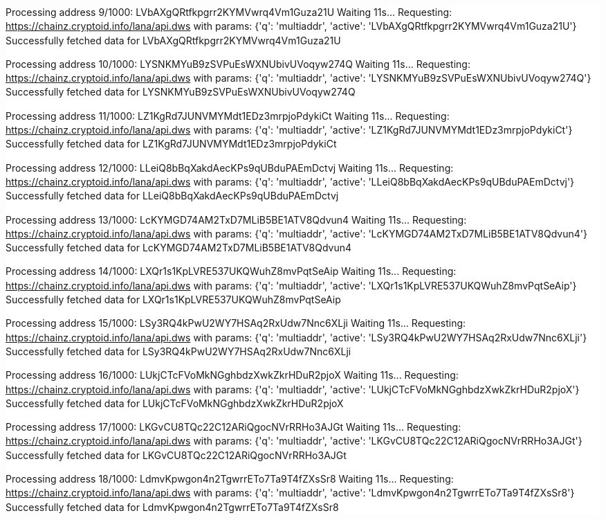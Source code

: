 Processing address 9/1000: LVbAXgQRtfkpgrr2KYMVwrq4Vm1Guza21U
Waiting 11s...
Requesting: https://chainz.cryptoid.info/lana/api.dws with params: {'q': 'multiaddr', 'active': 'LVbAXgQRtfkpgrr2KYMVwrq4Vm1Guza21U'}
Successfully fetched data for LVbAXgQRtfkpgrr2KYMVwrq4Vm1Guza21U

Processing address 10/1000: LYSNKMYuB9zSVPuEsWXNUbivUVoqyw274Q
Waiting 11s...
Requesting: https://chainz.cryptoid.info/lana/api.dws with params: {'q': 'multiaddr', 'active': 'LYSNKMYuB9zSVPuEsWXNUbivUVoqyw274Q'}
Successfully fetched data for LYSNKMYuB9zSVPuEsWXNUbivUVoqyw274Q

Processing address 11/1000: LZ1KgRd7JUNVMYMdt1EDz3mrpjoPdykiCt
Waiting 11s...
Requesting: https://chainz.cryptoid.info/lana/api.dws with params: {'q': 'multiaddr', 'active': 'LZ1KgRd7JUNVMYMdt1EDz3mrpjoPdykiCt'}
Successfully fetched data for LZ1KgRd7JUNVMYMdt1EDz3mrpjoPdykiCt

Processing address 12/1000: LLeiQ8bBqXakdAecKPs9qUBduPAEmDctvj
Waiting 11s...
Requesting: https://chainz.cryptoid.info/lana/api.dws with params: {'q': 'multiaddr', 'active': 'LLeiQ8bBqXakdAecKPs9qUBduPAEmDctvj'}
Successfully fetched data for LLeiQ8bBqXakdAecKPs9qUBduPAEmDctvj

Processing address 13/1000: LcKYMGD74AM2TxD7MLiB5BE1ATV8Qdvun4
Waiting 11s...
Requesting: https://chainz.cryptoid.info/lana/api.dws with params: {'q': 'multiaddr', 'active': 'LcKYMGD74AM2TxD7MLiB5BE1ATV8Qdvun4'}
Successfully fetched data for LcKYMGD74AM2TxD7MLiB5BE1ATV8Qdvun4

Processing address 14/1000: LXQr1s1KpLVRE537UKQWuhZ8mvPqtSeAip
Waiting 11s...
Requesting: https://chainz.cryptoid.info/lana/api.dws with params: {'q': 'multiaddr', 'active': 'LXQr1s1KpLVRE537UKQWuhZ8mvPqtSeAip'}
Successfully fetched data for LXQr1s1KpLVRE537UKQWuhZ8mvPqtSeAip

Processing address 15/1000: LSy3RQ4kPwU2WY7HSAq2RxUdw7Nnc6XLji
Waiting 11s...
Requesting: https://chainz.cryptoid.info/lana/api.dws with params: {'q': 'multiaddr', 'active': 'LSy3RQ4kPwU2WY7HSAq2RxUdw7Nnc6XLji'}
Successfully fetched data for LSy3RQ4kPwU2WY7HSAq2RxUdw7Nnc6XLji

Processing address 16/1000: LUkjCTcFVoMkNGghbdzXwkZkrHDuR2pjoX
Waiting 11s...
Requesting: https://chainz.cryptoid.info/lana/api.dws with params: {'q': 'multiaddr', 'active': 'LUkjCTcFVoMkNGghbdzXwkZkrHDuR2pjoX'}
Successfully fetched data for LUkjCTcFVoMkNGghbdzXwkZkrHDuR2pjoX

Processing address 17/1000: LKGvCU8TQc22C12ARiQgocNVrRRHo3AJGt
Waiting 11s...
Requesting: https://chainz.cryptoid.info/lana/api.dws with params: {'q': 'multiaddr', 'active': 'LKGvCU8TQc22C12ARiQgocNVrRRHo3AJGt'}
Successfully fetched data for LKGvCU8TQc22C12ARiQgocNVrRRHo3AJGt

Processing address 18/1000: LdmvKpwgon4n2TgwrrETo7Ta9T4fZXsSr8
Waiting 11s...
Requesting: https://chainz.cryptoid.info/lana/api.dws with params: {'q': 'multiaddr', 'active': 'LdmvKpwgon4n2TgwrrETo7Ta9T4fZXsSr8'}
Successfully fetched data for LdmvKpwgon4n2TgwrrETo7Ta9T4fZXsSr8
